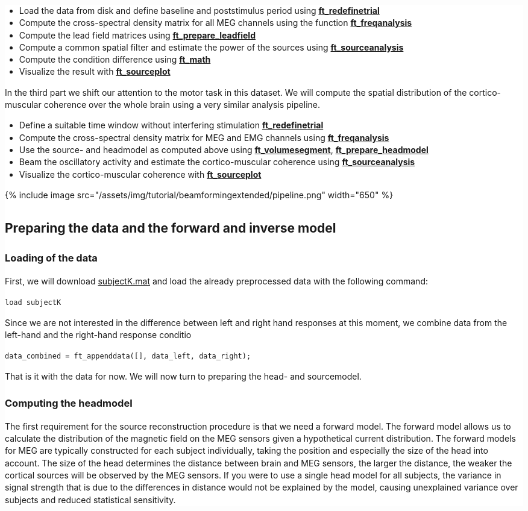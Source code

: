 -   Load the data from disk and define baseline and poststimulus period using **[ft_redefinetrial](/reference/ft_redefinetrial)**
-   Compute the cross-spectral density matrix for all MEG channels using the function **[ft_freqanalysis](/reference/ft_freqanalysis)**
-   Compute the lead field matrices using **[ft_prepare_leadfield](/reference/ft_prepare_leadfield)**
-   Compute a common spatial filter and estimate the power of the sources using **[ft_sourceanalysis](/reference/ft_sourceanalysis)**
-   Compute the condition difference using **[ft_math](/reference/ft_math)**
-   Visualize the result with **[ft_sourceplot](/reference/ft_sourceplot)**

In the third part we shift our attention to the motor task in this dataset. We will compute the spatial distribution of the cortico-muscular coherence over the whole brain using a very similar analysis pipeline.

-   Define a suitable time window without interfering stimulation **[ft_redefinetrial](/reference/ft_redefinetrial)**
-   Compute the cross-spectral density matrix for MEG and EMG channels using **[ft_freqanalysis](/reference/ft_freqanalysis)**
-   Use the source- and headmodel as computed above using **[ft_volumesegment](/reference/ft_volumesegment)**, **[ft_prepare_headmodel](/reference/ft_prepare_headmodel)**
-   Beam the oscillatory activity and estimate the cortico-muscular coherence using **[ft_sourceanalysis](/reference/ft_sourceanalysis)**
-   Visualize the cortico-muscular coherence with **[ft_sourceplot](/reference/ft_sourceplot)**

{% include image src="/assets/img/tutorial/beamformingextended/pipeline.png" width="650" %}

## Preparing the data and the forward and inverse model

### Loading of the data

First, we will download [subjectK.mat](https://download.fieldtriptoolbox.org/tutorial/sensor_analysis/subjectK.mat) and load the already preprocessed data with the following command:

    load subjectK

Since we are not interested in the difference between left and right hand responses at this moment, we combine data from the left-hand and the right-hand response conditio

    data_combined = ft_appenddata([], data_left, data_right);

That is it with the data for now. We will now turn to preparing the head- and sourcemodel.

### Computing the headmodel

The first requirement for the source reconstruction procedure is that we need a forward model. The forward model allows us to calculate the distribution of the magnetic field on the MEG sensors given a hypothetical current distribution. The forward models for MEG are typically constructed for each subject individually, taking the position and especially the size of the head into account. The size of the head determines the distance between brain and MEG sensors, the larger the distance, the weaker the cortical sources will be observed by the MEG sensors. If you were to use a single head model for all subjects, the variance in signal strength that is due to the differences in distance would not be explained by the model, causing unexplained variance over subjects and reduced statistical sensitivity.
